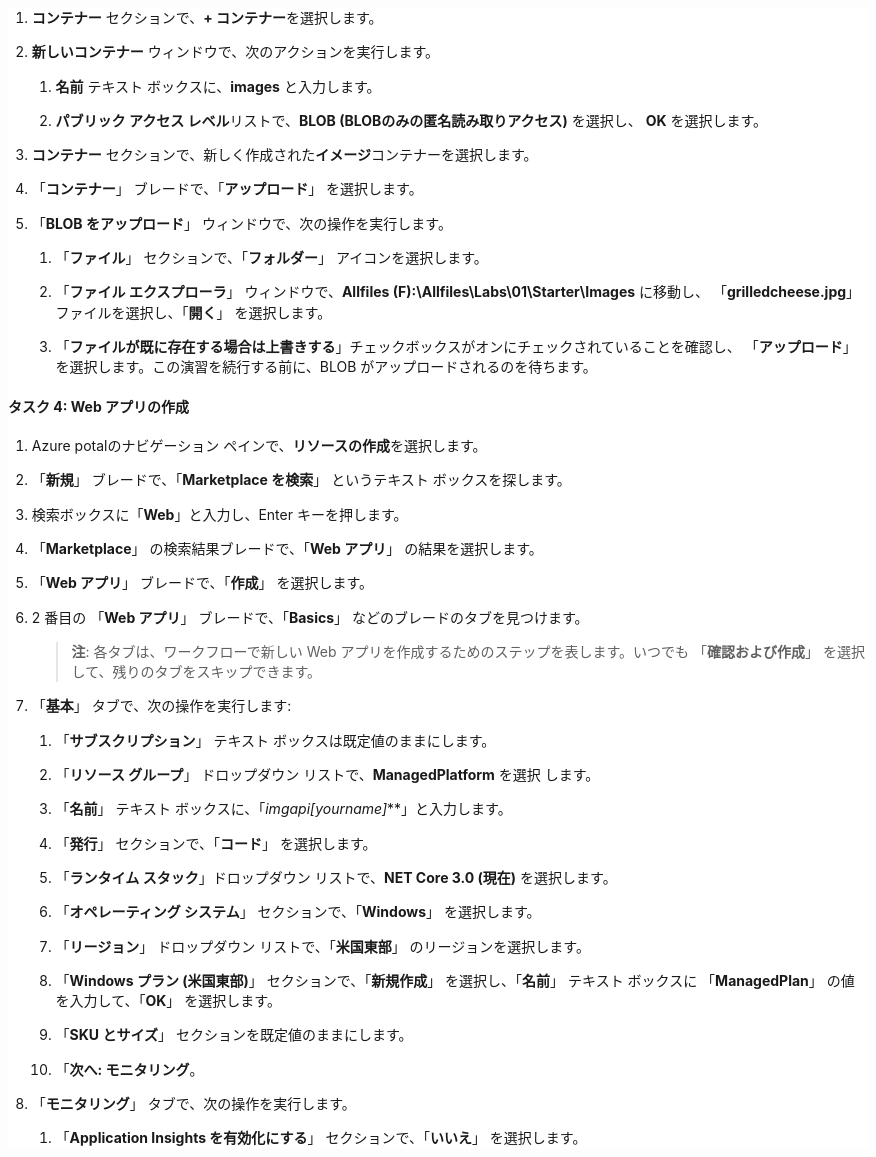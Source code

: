 1.  **コンテナー** セクションで、**+ コンテナー**を選択します。

1.  **新しいコンテナー** ウィンドウで、次のアクションを実行します。
    
    1.  **名前** テキスト ボックスに、**images** と入力します。
    
    1.  **パブリック アクセス レベル**リストで、**BLOB (BLOBのみの匿名読み取りアクセス)** を選択し、 **OK** を選択します。

1.  **コンテナー** セクションで、新しく作成された**イメージ**コンテナーを選択します。

1.	「**コンテナー**」 ブレードで、「**アップロード**」 を選択します。

1.	「**BLOB をアップロード**」 ウィンドウで、次の操作を実行します。

    1.  「**ファイル**」 セクションで、「**フォルダー**」 アイコンを選択します。

    1.  「**ファイル エクスプローラ**」 ウィンドウで、**Allfiles (F):\\Allfiles\\Labs\\01\\Starter\\Images** に移動し、 「**grilledcheese.jpg**」 ファイルを選択し、「**開く**」 を選択します。

    1.  「**ファイルが既に存在する場合は上書きする**」チェックボックスがオンにチェックされていることを確認し、 「**アップロード**」 を選択します。この演習を続行する前に、BLOB がアップロードされるのを待ちます。

#### タスク 4: Web アプリの作成

1.  Azure potalのナビゲーション ペインで、**リソースの作成**を選択します。

1.  「**新規**」 ブレードで、「**Marketplace を検索**」 というテキスト ボックスを探します。

1.  検索ボックスに「**Web**」と入力し、Enter キーを押します。

1.  「**Marketplace**」 の検索結果ブレードで、「**Web アプリ**」 の結果を選択します。

1.  「**Web アプリ**」 ブレードで、「**作成**」 を選択します。

1.  2 番目の 「**Web アプリ**」 ブレードで、「**Basics**」 などのブレードのタブを見つけます。

    > **注**: 各タブは、ワークフローで新しい Web アプリを作成するためのステップを表します。いつでも 「**確認および作成**」 を選択して、残りのタブをスキップできます。

1.  「**基本**」 タブで、次の操作を実行します:
    
    1.  「**サブスクリプション**」 テキスト ボックスは既定値のままにします。
    
    1.  「**リソース グループ**」 ドロップダウン リストで、**ManagedPlatform** を選択 します。
    
    1.  「**名前**」 テキスト ボックスに、「**imgapi*[yourname]***」と入力します。

    1.  「**発行**」 セクションで、「**コード**」 を選択します。

    1.  「**ランタイム スタック**」ドロップダウン リストで、**NET Core 3.0 (現在)** を選択します。

    1.  「**オペレーティング システム**」 セクションで、「**Windows**」 を選択します。

    1.  「**リージョン**」 ドロップダウン リストで、「**米国東部**」 のリージョンを選択します。

    1.  「**Windows プラン (米国東部)**」 セクションで、「**新規作成**」 を選択し、「**名前**」 テキスト ボックスに 「**ManagedPlan**」 の値を入力して、「**OK**」 を選択します。

    1.  「**SKU とサイズ**」 セクションを既定値のままにします。

    1.  「**次へ: モニタリング**。

1.  「**モニタリング**」 タブで、次の操作を実行します。

    1.  「**Application Insights を有効化にする**」 セクションで、「**いいえ**」 を選択します。
